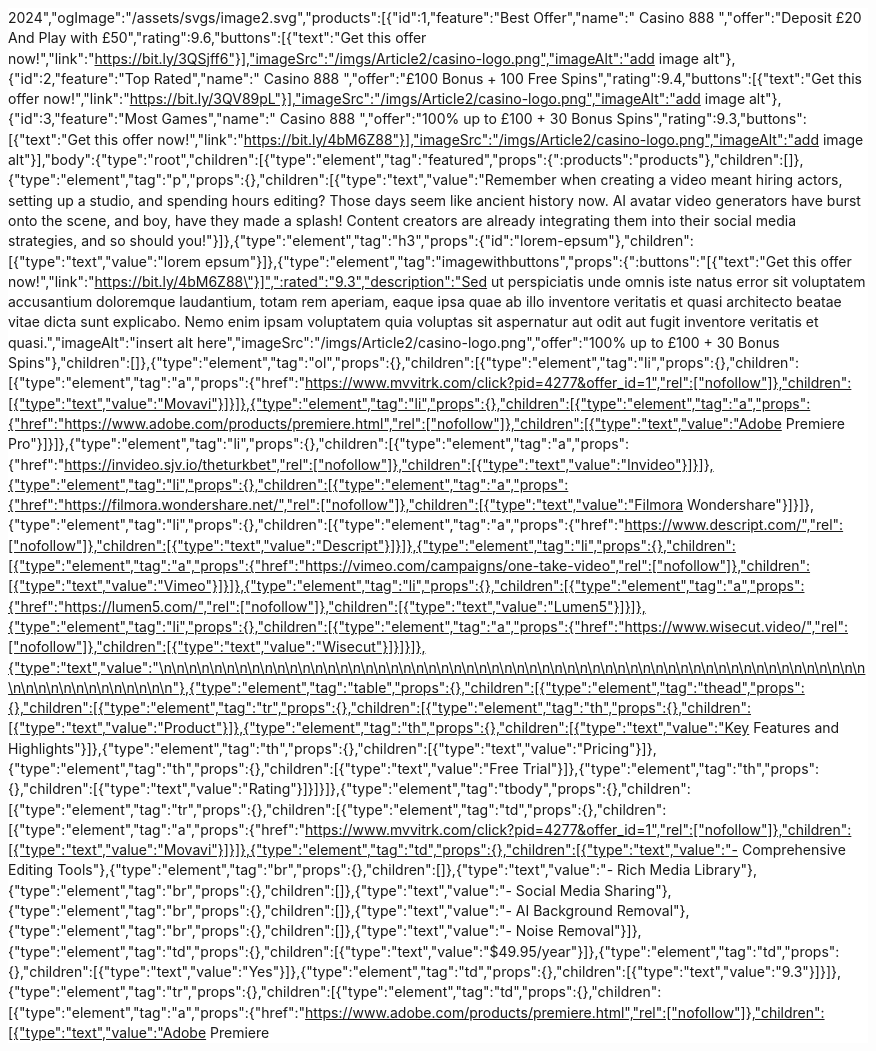 2024","ogImage":"/assets/svgs/image2.svg","products":[{"id":1,"feature":"Best Offer","name":" Casino 888 ","offer":"Deposit £20 And Play with £50","rating":9.6,"buttons":[{"text":"Get this offer now!","link":"https://bit.ly/3QSjff6"}],"imageSrc":"/imgs/Article2/casino-logo.png","imageAlt":"add image alt"},{"id":2,"feature":"Top Rated","name":" Casino 888 ","offer":"£100 Bonus + 100 Free Spins","rating":9.4,"buttons":[{"text":"Get this offer now!","link":"https://bit.ly/3QV89pL"}],"imageSrc":"/imgs/Article2/casino-logo.png","imageAlt":"add image alt"},{"id":3,"feature":"Most Games","name":" Casino 888 ","offer":"100% up to £100 + 30 Bonus Spins","rating":9.3,"buttons":[{"text":"Get this offer now!","link":"https://bit.ly/4bM6Z88"}],"imageSrc":"/imgs/Article2/casino-logo.png","imageAlt":"add image alt"}],"body":{"type":"root","children":[{"type":"element","tag":"featured","props":{":products":"products"},"children":[]},{"type":"element","tag":"p","props":{},"children":[{"type":"text","value":"Remember when creating a video meant hiring actors, setting up a studio, and spending hours editing? Those days seem like ancient history now. AI avatar video generators have burst onto the scene, and boy, have they made a splash! Content creators are already integrating them into their social media strategies, and so should you!"}]},{"type":"element","tag":"h3","props":{"id":"lorem-epsum"},"children":[{"type":"text","value":"lorem epsum"}]},{"type":"element","tag":"imagewithbuttons","props":{":buttons":"[{\"text\":\"Get this offer now!\",\"link\":\"https://bit.ly/4bM6Z88\"}]",":rated":"9.3","description":"Sed ut perspiciatis unde omnis iste natus error sit voluptatem accusantium doloremque laudantium, totam rem aperiam, eaque ipsa quae ab illo inventore veritatis et quasi architecto beatae vitae dicta sunt explicabo. Nemo enim ipsam voluptatem quia voluptas sit aspernatur aut odit aut fugit inventore veritatis et quasi.","imageAlt":"insert alt here","imageSrc":"/imgs/Article2/casino-logo.png","offer":"100% up to £100 + 30 Bonus Spins"},"children":[]},{"type":"element","tag":"ol","props":{},"children":[{"type":"element","tag":"li","props":{},"children":[{"type":"element","tag":"a","props":{"href":"https://www.mvvitrk.com/click?pid=4277&offer_id=1","rel":["nofollow"]},"children":[{"type":"text","value":"Movavi"}]}]},{"type":"element","tag":"li","props":{},"children":[{"type":"element","tag":"a","props":{"href":"https://www.adobe.com/products/premiere.html","rel":["nofollow"]},"children":[{"type":"text","value":"Adobe Premiere Pro"}]}]},{"type":"element","tag":"li","props":{},"children":[{"type":"element","tag":"a","props":{"href":"https://invideo.sjv.io/theturkbet","rel":["nofollow"]},"children":[{"type":"text","value":"Invideo"}]}]},{"type":"element","tag":"li","props":{},"children":[{"type":"element","tag":"a","props":{"href":"https://filmora.wondershare.net/","rel":["nofollow"]},"children":[{"type":"text","value":"Filmora Wondershare"}]}]},{"type":"element","tag":"li","props":{},"children":[{"type":"element","tag":"a","props":{"href":"https://www.descript.com/","rel":["nofollow"]},"children":[{"type":"text","value":"Descript"}]}]},{"type":"element","tag":"li","props":{},"children":[{"type":"element","tag":"a","props":{"href":"https://vimeo.com/campaigns/one-take-video","rel":["nofollow"]},"children":[{"type":"text","value":"Vimeo"}]}]},{"type":"element","tag":"li","props":{},"children":[{"type":"element","tag":"a","props":{"href":"https://lumen5.com/","rel":["nofollow"]},"children":[{"type":"text","value":"Lumen5"}]}]},{"type":"element","tag":"li","props":{},"children":[{"type":"element","tag":"a","props":{"href":"https://www.wisecut.video/","rel":["nofollow"]},"children":[{"type":"text","value":"Wisecut"}]}]}]},{"type":"text","value":"\n\n\n\n\n\n\n\n\n\n\n\n\n\n\n\n\n\n\n\n\n\n\n\n\n\n\n\n\n\n\n\n\n\n\n\n\n\n\n\n\n\n\n\n\n\n\n\n\n\n\n\n\n\n\n\n\n\n\n\n\n\n\n\n\n\n\n\n\n"},{"type":"element","tag":"table","props":{},"children":[{"type":"element","tag":"thead","props":{},"children":[{"type":"element","tag":"tr","props":{},"children":[{"type":"element","tag":"th","props":{},"children":[{"type":"text","value":"Product"}]},{"type":"element","tag":"th","props":{},"children":[{"type":"text","value":"Key Features and Highlights"}]},{"type":"element","tag":"th","props":{},"children":[{"type":"text","value":"Pricing"}]},{"type":"element","tag":"th","props":{},"children":[{"type":"text","value":"Free Trial"}]},{"type":"element","tag":"th","props":{},"children":[{"type":"text","value":"Rating"}]}]}]},{"type":"element","tag":"tbody","props":{},"children":[{"type":"element","tag":"tr","props":{},"children":[{"type":"element","tag":"td","props":{},"children":[{"type":"element","tag":"a","props":{"href":"https://www.mvvitrk.com/click?pid=4277&offer_id=1","rel":["nofollow"]},"children":[{"type":"text","value":"Movavi"}]}]},{"type":"element","tag":"td","props":{},"children":[{"type":"text","value":"- Comprehensive Editing Tools"},{"type":"element","tag":"br","props":{},"children":[]},{"type":"text","value":"- Rich Media Library"},{"type":"element","tag":"br","props":{},"children":[]},{"type":"text","value":"- Social Media Sharing"},{"type":"element","tag":"br","props":{},"children":[]},{"type":"text","value":"- AI Background Removal"},{"type":"element","tag":"br","props":{},"children":[]},{"type":"text","value":"- Noise Removal"}]},{"type":"element","tag":"td","props":{},"children":[{"type":"text","value":"$49.95/year"}]},{"type":"element","tag":"td","props":{},"children":[{"type":"text","value":"Yes"}]},{"type":"element","tag":"td","props":{},"children":[{"type":"text","value":"9.3"}]}]},{"type":"element","tag":"tr","props":{},"children":[{"type":"element","tag":"td","props":{},"children":[{"type":"element","tag":"a","props":{"href":"https://www.adobe.com/products/premiere.html","rel":["nofollow"]},"children":[{"type":"text","value":"Adobe Premiere